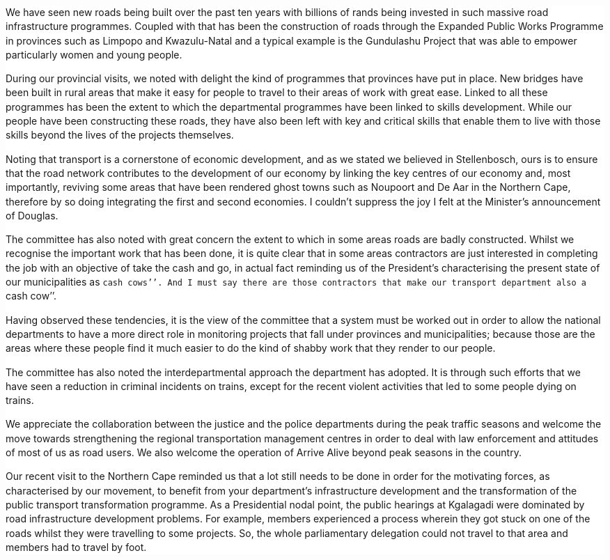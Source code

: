 We have seen new roads being built over the past ten years with billions of
rands being invested in such massive road infrastructure programmes.
Coupled with that has been the construction of roads through the Expanded
Public Works Programme in provinces such as Limpopo and Kwazulu-Natal and a
typical example is the Gundulashu Project that was able to empower
particularly women and young people.

During our provincial visits, we noted with delight the kind of programmes
that provinces have put in place. New bridges have been built in rural
areas that make it easy for people to travel to their areas of work with
great ease. Linked to all these programmes has been the extent to which the
departmental programmes have been linked to skills development. While our
people have been constructing these roads, they have also been left with
key and critical skills that enable them to live with those skills beyond
the lives of the projects themselves.

Noting that transport is a cornerstone of economic development, and as we
stated we believed in Stellenbosch, ours is to ensure that the road network
contributes to the development of our economy by linking the key centres of
our economy and, most importantly, reviving some areas that have been
rendered ghost towns such as Noupoort and De Aar in the Northern Cape,
therefore by so doing integrating the first and second economies. I
couldn’t suppress the joy I felt at the Minister’s announcement of Douglas.

The committee has also noted with great concern the extent to which in some
areas roads are badly constructed. Whilst we recognise the important work
that has been done, it is quite clear that in some areas contractors are
just interested in completing the job with an objective of take the cash
and go, in actual fact reminding us of the President’s characterising the
present state of our municipalities as ``cash cows’’. And I must say there
are those contractors that make our transport department also a ``cash
cow’’.

Having observed these tendencies, it is the view of the committee that a
system must be worked out in order to allow the national departments to
have a more direct role in monitoring projects that fall under provinces
and municipalities; because those are the areas where these people find it
much easier to do the kind of shabby work that they render to our people.

The committee has also noted the interdepartmental approach the department
has adopted. It is through such efforts that we have seen a reduction in
criminal incidents on trains, except for the recent violent activities that
led to some people dying on trains.

We appreciate the collaboration between the justice and the police
departments during the peak traffic seasons and welcome the move towards
strengthening the regional transportation management centres in order to
deal with law enforcement and attitudes of most of us as road users. We
also welcome the operation of Arrive Alive beyond peak seasons in the
country.

Our recent visit to the Northern Cape reminded us that a lot still needs to
be done in order for the motivating forces, as characterised by our
movement, to benefit from your department’s infrastructure development and
the transformation of the public transport transformation programme. As a
Presidential nodal point, the public hearings at Kgalagadi were dominated
by road infrastructure development problems. For example, members
experienced a process wherein they got stuck on one of the roads whilst
they were travelling to some projects. So, the whole parliamentary
delegation could not travel to that area and members had to travel by foot.
